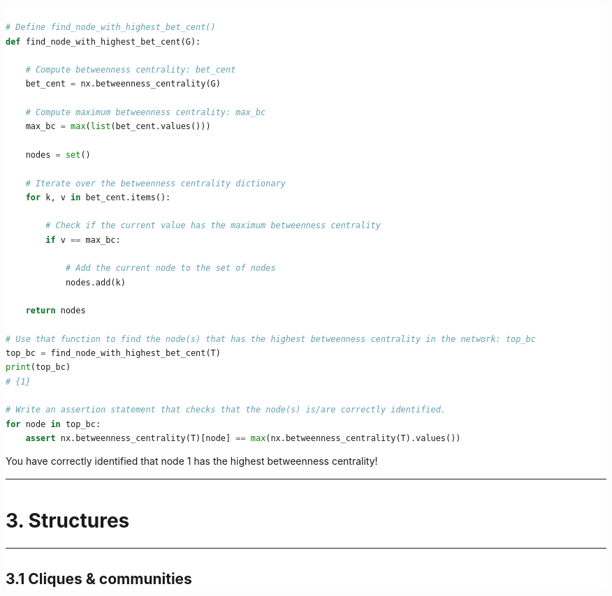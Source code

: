 ```python

# Define find_node_with_highest_bet_cent()
def find_node_with_highest_bet_cent(G):

    # Compute betweenness centrality: bet_cent
    bet_cent = nx.betweenness_centrality(G)

    # Compute maximum betweenness centrality: max_bc
    max_bc = max(list(bet_cent.values()))

    nodes = set()

    # Iterate over the betweenness centrality dictionary
    for k, v in bet_cent.items():

        # Check if the current value has the maximum betweenness centrality
        if v == max_bc:

            # Add the current node to the set of nodes
            nodes.add(k)

    return nodes

# Use that function to find the node(s) that has the highest betweenness centrality in the network: top_bc
top_bc = find_node_with_highest_bet_cent(T)
print(top_bc)
# {1}

# Write an assertion statement that checks that the node(s) is/are correctly identified.
for node in top_bc:
    assert nx.betweenness_centrality(T)[node] == max(nx.betweenness_centrality(T).values())

```



 You have correctly identified that node 1 has the highest betweenness centrality!





---



# **3. Structures**
------------------


## **3.1 Cliques & communities**

